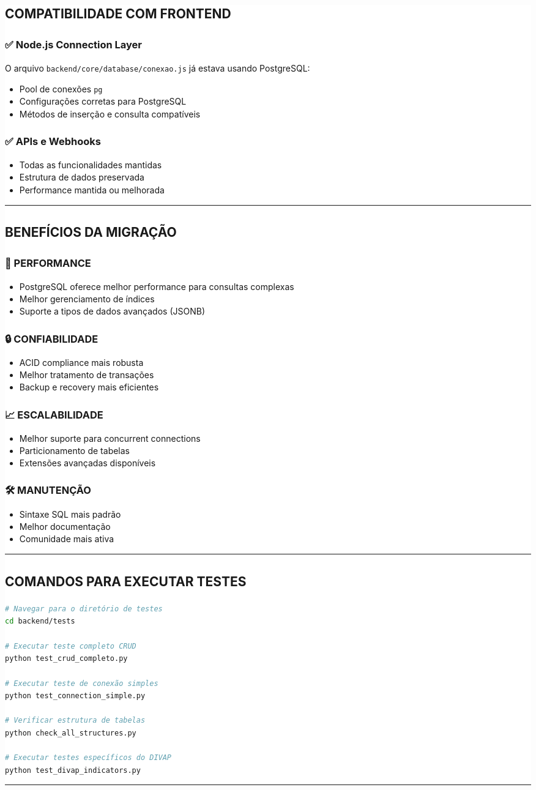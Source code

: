 
## COMPATIBILIDADE COM FRONTEND

### ✅ Node.js Connection Layer
O arquivo `backend/core/database/conexao.js` já estava usando PostgreSQL:
- Pool de conexões `pg`
- Configurações corretas para PostgreSQL
- Métodos de inserção e consulta compatíveis

### ✅ APIs e Webhooks
- Todas as funcionalidades mantidas
- Estrutura de dados preservada
- Performance mantida ou melhorada

---

## BENEFÍCIOS DA MIGRAÇÃO

### 🚀 PERFORMANCE
- PostgreSQL oferece melhor performance para consultas complexas
- Melhor gerenciamento de índices
- Suporte a tipos de dados avançados (JSONB)

### 🔒 CONFIABILIDADE
- ACID compliance mais robusta
- Melhor tratamento de transações
- Backup e recovery mais eficientes

### 📈 ESCALABILIDADE
- Melhor suporte para concurrent connections
- Particionamento de tabelas
- Extensões avançadas disponíveis

### 🛠️ MANUTENÇÃO
- Sintaxe SQL mais padrão
- Melhor documentação
- Comunidade mais ativa

---

## COMANDOS PARA EXECUTAR TESTES

```bash
# Navegar para o diretório de testes
cd backend/tests

# Executar teste completo CRUD
python test_crud_completo.py

# Executar teste de conexão simples
python test_connection_simple.py

# Verificar estrutura de tabelas
python check_all_structures.py

# Executar testes específicos do DIVAP
python test_divap_indicators.py
```

---
